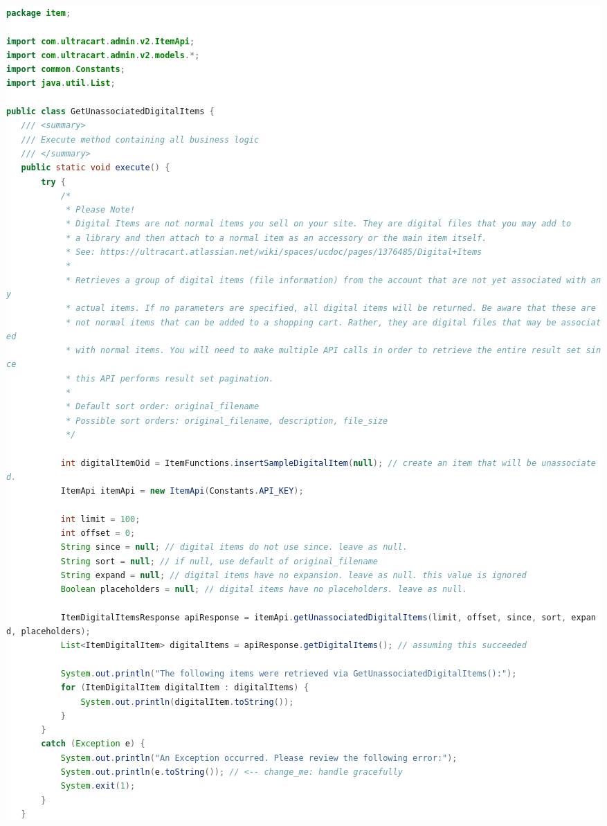 ```java
package item;

import com.ultracart.admin.v2.ItemApi;
import com.ultracart.admin.v2.models.*;
import common.Constants;
import java.util.List;

public class GetUnassociatedDigitalItems {
   /// <summary>
   /// Execute method containing all business logic
   /// </summary>
   public static void execute() {
       try {
           /*
            * Please Note!
            * Digital Items are not normal items you sell on your site. They are digital files that you may add to
            * a library and then attach to a normal item as an accessory or the main item itself.
            * See: https://ultracart.atlassian.net/wiki/spaces/ucdoc/pages/1376485/Digital+Items
            *
            * Retrieves a group of digital items (file information) from the account that are not yet associated with any
            * actual items. If no parameters are specified, all digital items will be returned. Be aware that these are
            * not normal items that can be added to a shopping cart. Rather, they are digital files that may be associated
            * with normal items. You will need to make multiple API calls in order to retrieve the entire result set since
            * this API performs result set pagination.
            *
            * Default sort order: original_filename
            * Possible sort orders: original_filename, description, file_size
            */

           int digitalItemOid = ItemFunctions.insertSampleDigitalItem(null); // create an item that will be unassociated.
           ItemApi itemApi = new ItemApi(Constants.API_KEY);

           int limit = 100;
           int offset = 0;
           String since = null; // digital items do not use since. leave as null.
           String sort = null; // if null, use default of original_filename
           String expand = null; // digital items have no expansion. leave as null. this value is ignored
           Boolean placeholders = null; // digital items have no placeholders. leave as null.

           ItemDigitalItemsResponse apiResponse = itemApi.getUnassociatedDigitalItems(limit, offset, since, sort, expand, placeholders);
           List<ItemDigitalItem> digitalItems = apiResponse.getDigitalItems(); // assuming this succeeded

           System.out.println("The following items were retrieved via GetUnassociatedDigitalItems():");
           for (ItemDigitalItem digitalItem : digitalItems) {
               System.out.println(digitalItem.toString());
           }
       }
       catch (Exception e) {
           System.out.println("An Exception occurred. Please review the following error:");
           System.out.println(e.toString()); // <-- change_me: handle gracefully
           System.exit(1);
       }
   }
```